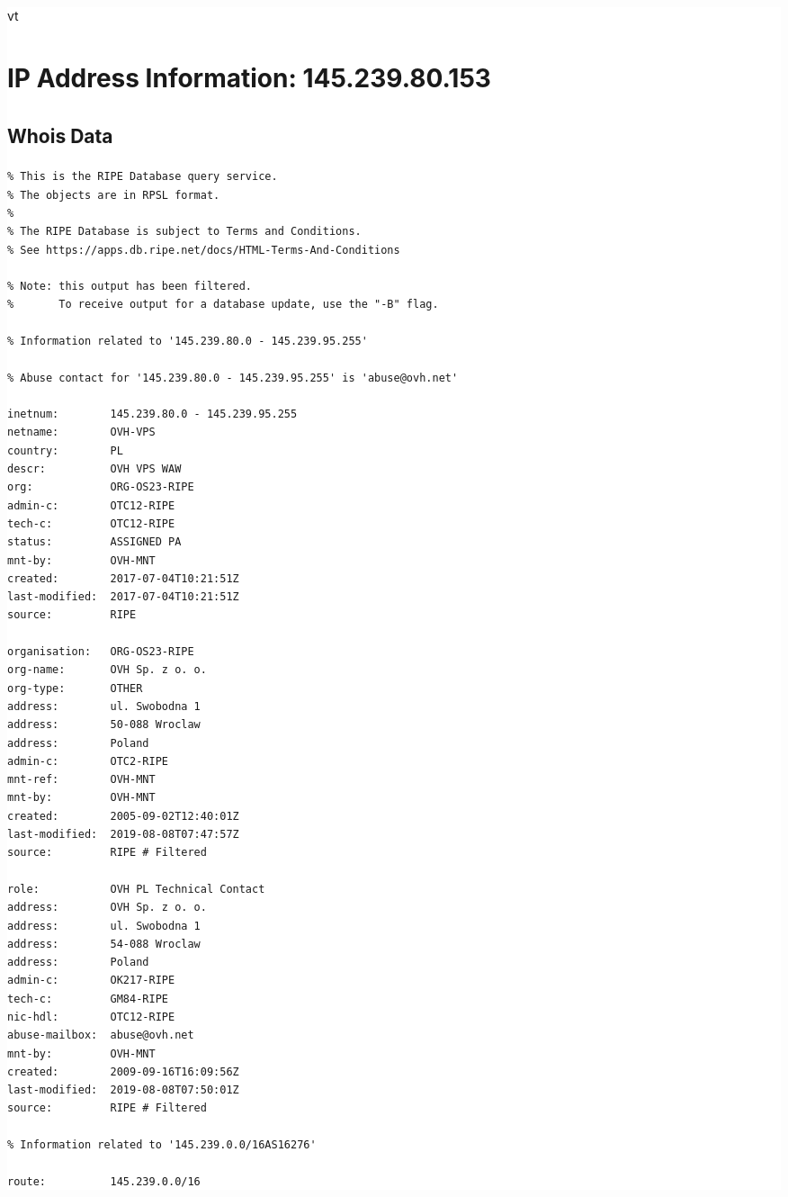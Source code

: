 vt
# IP Address Information: 145.239.80.153

## Whois Data
```
% This is the RIPE Database query service.
% The objects are in RPSL format.
%
% The RIPE Database is subject to Terms and Conditions.
% See https://apps.db.ripe.net/docs/HTML-Terms-And-Conditions

% Note: this output has been filtered.
%       To receive output for a database update, use the "-B" flag.

% Information related to '145.239.80.0 - 145.239.95.255'

% Abuse contact for '145.239.80.0 - 145.239.95.255' is 'abuse@ovh.net'

inetnum:        145.239.80.0 - 145.239.95.255
netname:        OVH-VPS
country:        PL
descr:          OVH VPS WAW
org:            ORG-OS23-RIPE
admin-c:        OTC12-RIPE
tech-c:         OTC12-RIPE
status:         ASSIGNED PA
mnt-by:         OVH-MNT
created:        2017-07-04T10:21:51Z
last-modified:  2017-07-04T10:21:51Z
source:         RIPE

organisation:   ORG-OS23-RIPE
org-name:       OVH Sp. z o. o.
org-type:       OTHER
address:        ul. Swobodna 1
address:        50-088 Wroclaw
address:        Poland
admin-c:        OTC2-RIPE
mnt-ref:        OVH-MNT
mnt-by:         OVH-MNT
created:        2005-09-02T12:40:01Z
last-modified:  2019-08-08T07:47:57Z
source:         RIPE # Filtered

role:           OVH PL Technical Contact
address:        OVH Sp. z o. o.
address:        ul. Swobodna 1
address:        54-088 Wroclaw
address:        Poland
admin-c:        OK217-RIPE
tech-c:         GM84-RIPE
nic-hdl:        OTC12-RIPE
abuse-mailbox:  abuse@ovh.net
mnt-by:         OVH-MNT
created:        2009-09-16T16:09:56Z
last-modified:  2019-08-08T07:50:01Z
source:         RIPE # Filtered

% Information related to '145.239.0.0/16AS16276'

route:          145.239.0.0/16
```